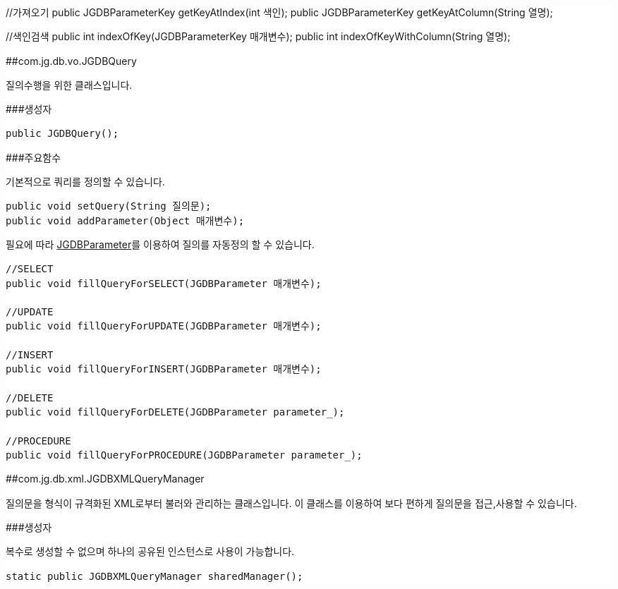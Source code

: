 //가져오기
public JGDBParameterKey getKeyAtIndex(int 색인);
public JGDBParameterKey getKeyAtColumn(String 열명);

//색인검색
public int indexOfKey(JGDBParameterKey 매개변수);
public int indexOfKeyWithColumn(String 열명);
</pre>
	
<a name="com.jg.db.vo.JGDBQuery"></a>
##com.jg.db.vo.JGDBQuery

질의수행을 위한 클래스입니다. <br>

###생성자 
<pre>
public JGDBQuery();
</pre>

###주요함수

기본적으로 쿼리를 정의할 수 있습니다.

<pre>
public void setQuery(String 질의문);
public void addParameter(Object 매개변수);
</pre>

필요에 따라 [JGDBParameter](#com.jg.db.vo.JGDBParameter)를 이용하여 질의를 자동정의 할 수 있습니다.

<pre>
//SELECT
public void fillQueryForSELECT(JGDBParameter 매개변수);

//UPDATE
public void fillQueryForUPDATE(JGDBParameter 매개변수);

//INSERT
public void fillQueryForINSERT(JGDBParameter 매개변수);

//DELETE
public void fillQueryForDELETE(JGDBParameter parameter_);

//PROCEDURE
public void fillQueryForPROCEDURE(JGDBParameter parameter_);
</pre>

<a name="com.jg.db.xml.JGDBXMLQueryManager"></a>
##com.jg.db.xml.JGDBXMLQueryManager

질의문을 형식이 규격화된 XML로부터 불러와 관리하는 클래스입니다. 이 클래스를 이용하여 보다 편하게 질의문을 접근,사용할 수 있습니다.<br>


###생성자

복수로 생성할 수 없으며 하나의 공유된 인스턴스로 사용이 가능합니다.
<pre>
static public JGDBXMLQueryManager sharedManager();
</pre>
